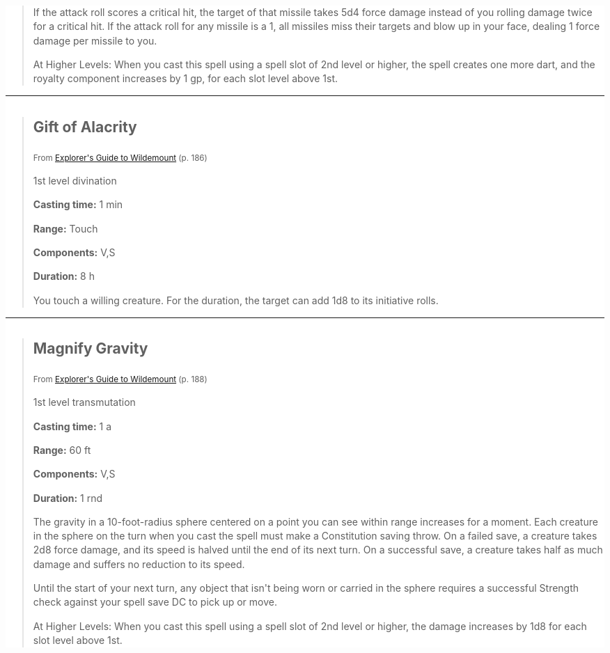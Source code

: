 >    If the attack roll scores a critical hit, the target of that missile takes 5d4 force damage instead of you rolling damage twice for a critical hit. If the attack roll for any missile is a 1, all missiles miss their targets and blow up in your face, dealing 1 force damage per missile to you.
> 
>    At Higher Levels: When you cast this spell using a spell slot of 2nd level or higher, the spell creates one more dart, and the royalty component increases by 1 gp, for each slot level above 1st.

<hr>

> 
> ## Gift of Alacrity
> 
> <small>From <a target="_blank" href="https://dnd.wizards.com/products/wildemount">Explorer's Guide to Wildemount</a> (p. 186)</small>
> 
> 
> 1st level divination
> 
> **Casting time:** 1 min
> 
> **Range:** Touch
> 
> **Components:** V,S 
> 
> **Duration:** 8 h
> 
> You touch a willing creature. For the duration, the target can add 1d8 to its initiative rolls.

<hr>

> 
> ## Magnify Gravity
> 
> <small>From <a target="_blank" href="https://dnd.wizards.com/products/wildemount">Explorer's Guide to Wildemount</a> (p. 188)</small>
> 
> 
> 1st level transmutation
> 
> **Casting time:** 1 a
> 
> **Range:** 60 ft
> 
> **Components:** V,S 
> 
> **Duration:** 1 rnd
> 
> The gravity in a 10-foot-radius sphere centered on a point you can see within range increases for a moment. Each creature in the sphere on the turn when you cast the spell must make a Constitution saving throw. On a failed save, a creature takes 2d8 force damage, and its speed is halved until the end of its next turn. On a successful save, a creature takes half as much damage and suffers no reduction to its speed.
> 
>    Until the start of your next turn, any object that isn't being worn or carried in the sphere requires a successful Strength check against your spell save DC to pick up or move.
> 
>    At Higher Levels: When you cast this spell using a spell slot of 2nd level or higher, the damage increases by 1d8 for each slot level above 1st.
